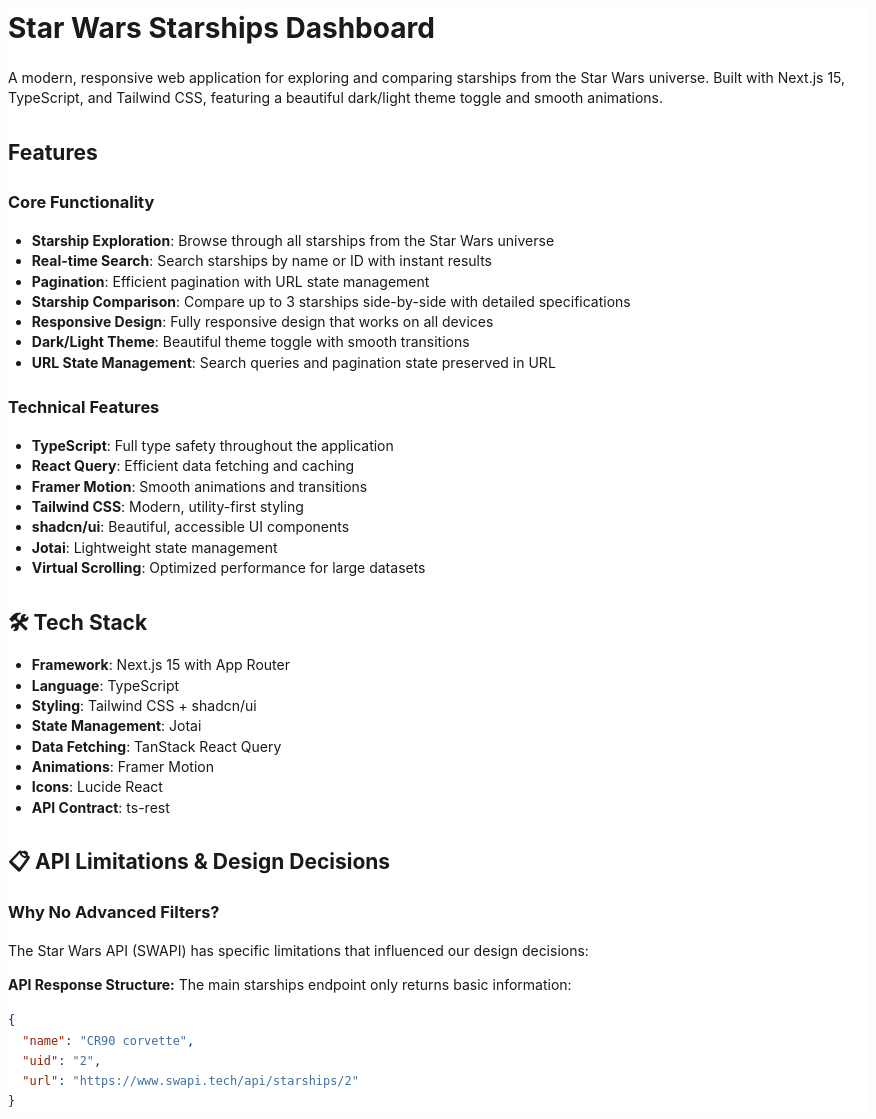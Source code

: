 # Star Wars Starships Dashboard

A modern, responsive web application for exploring and comparing starships from the Star Wars universe. Built with Next.js 15, TypeScript, and Tailwind CSS, featuring a beautiful dark/light theme toggle and smooth animations.

##  Features

### Core Functionality
- **Starship Exploration**: Browse through all starships from the Star Wars universe
- **Real-time Search**: Search starships by name or ID with instant results
- **Pagination**: Efficient pagination with URL state management
- **Starship Comparison**: Compare up to 3 starships side-by-side with detailed specifications
- **Responsive Design**: Fully responsive design that works on all devices
- **Dark/Light Theme**: Beautiful theme toggle with smooth transitions
- **URL State Management**: Search queries and pagination state preserved in URL

### Technical Features
- **TypeScript**: Full type safety throughout the application
- **React Query**: Efficient data fetching and caching
- **Framer Motion**: Smooth animations and transitions
- **Tailwind CSS**: Modern, utility-first styling
- **shadcn/ui**: Beautiful, accessible UI components
- **Jotai**: Lightweight state management
- **Virtual Scrolling**: Optimized performance for large datasets

## 🛠️ Tech Stack

- **Framework**: Next.js 15 with App Router
- **Language**: TypeScript
- **Styling**: Tailwind CSS + shadcn/ui
- **State Management**: Jotai
- **Data Fetching**: TanStack React Query
- **Animations**: Framer Motion
- **Icons**: Lucide React
- **API Contract**: ts-rest

## 📋 API Limitations & Design Decisions

### Why No Advanced Filters?

The Star Wars API (SWAPI) has specific limitations that influenced our design decisions:

**API Response Structure:**
The main starships endpoint only returns basic information:
```json
{
  "name": "CR90 corvette",
  "uid": "2", 
  "url": "https://www.swapi.tech/api/starships/2"
}
```
